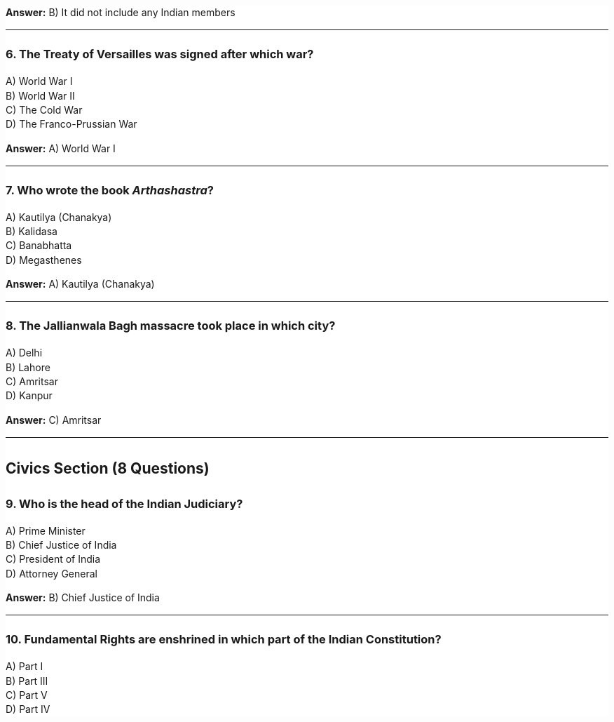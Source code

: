 **Answer:** B) It did not include any Indian members  

---

### **6. The Treaty of Versailles was signed after which war?**  
A) World War I  
B) World War II  
C) The Cold War  
D) The Franco-Prussian War  

**Answer:** A) World War I  

---

### **7. Who wrote the book *Arthashastra*?**  
A) Kautilya (Chanakya)  
B) Kalidasa  
C) Banabhatta  
D) Megasthenes  

**Answer:** A) Kautilya (Chanakya)  

---

### **8. The Jallianwala Bagh massacre took place in which city?**  
A) Delhi  
B) Lahore  
C) Amritsar  
D) Kanpur  

**Answer:** C) Amritsar  

---

## **Civics Section (8 Questions)**  

### **9. Who is the head of the Indian Judiciary?**  
A) Prime Minister  
B) Chief Justice of India  
C) President of India  
D) Attorney General  

**Answer:** B) Chief Justice of India  

---

### **10. Fundamental Rights are enshrined in which part of the Indian Constitution?**  
A) Part I  
B) Part III  
C) Part V  
D) Part IV  

